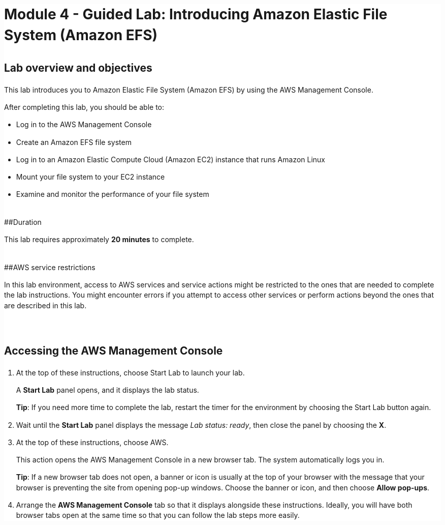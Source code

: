 # Module 4 - Guided Lab: Introducing Amazon Elastic File System (Amazon EFS)
[//]: # "SKU: ILT-TF-200-ACACAD-2    Source Course: SPL-151"

## Lab overview and objectives
This lab introduces you to Amazon Elastic File System (Amazon EFS) by using the AWS Management Console.

After completing this lab, you should be able to:

- Log in to the AWS Management Console

- Create an Amazon EFS file system

- Log in to an Amazon Elastic Compute Cloud (Amazon EC2) instance that runs Amazon Linux

- Mount your file system to your EC2 instance

- Examine and monitor the performance of your file system

<br/>
##Duration

This lab requires approximately **20 minutes** to complete.

<br/>
##AWS service restrictions

In this lab environment, access to AWS services and service actions might be restricted to the ones that are needed to complete the lab instructions. You might encounter errors if you attempt to access other services or perform actions beyond the ones that are described in this lab.

<br/>

## Accessing the AWS Management Console

1. At the top of these instructions, choose <span id="ssb_voc_grey">Start Lab</span> to launch your lab.

   A **Start Lab** panel opens, and it displays the lab status.

   <i class="fas fa-info-circle"></i> **Tip**: If you need more time to complete the lab, restart the timer for the environment by choosing the <span id="ssb_voc_grey">Start Lab</span> button again.

2. Wait until the **Start Lab** panel displays the message *Lab status: ready*, then close the panel by choosing the **X**.

3. At the top of these instructions, choose <span id="ssb_voc_grey">AWS</span>.

   This action opens the AWS Management Console in a new browser tab. The system automatically logs you in.

   <i class="fas fa-exclamation-triangle"></i> **Tip**: If a new browser tab does not open, a banner or icon is usually at the top of your browser with the message that your browser is preventing the site from opening pop-up windows. Choose the banner or icon, and then choose **Allow pop-ups**.

4. Arrange the **AWS Management Console** tab so that it displays alongside these instructions. Ideally, you will have both browser tabs open at the same time so that you can follow the lab steps more easily.
